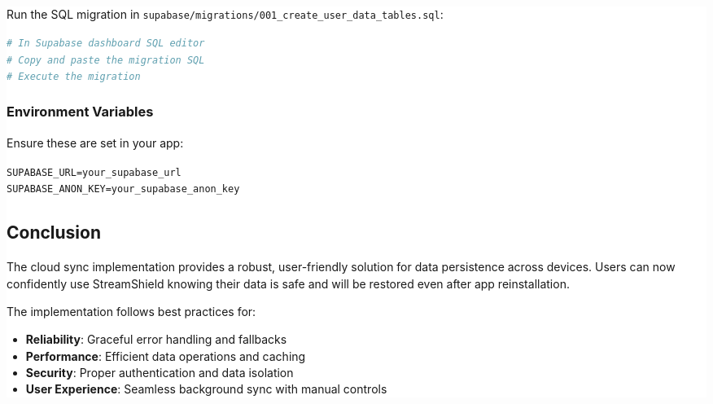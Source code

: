 Run the SQL migration in `supabase/migrations/001_create_user_data_tables.sql`:

```bash
# In Supabase dashboard SQL editor
# Copy and paste the migration SQL
# Execute the migration
```

### Environment Variables

Ensure these are set in your app:

```env
SUPABASE_URL=your_supabase_url
SUPABASE_ANON_KEY=your_supabase_anon_key
```

## Conclusion

The cloud sync implementation provides a robust, user-friendly solution for data persistence across devices. Users can now confidently use StreamShield knowing their data is safe and will be restored even after app reinstallation.

The implementation follows best practices for:

- **Reliability**: Graceful error handling and fallbacks
- **Performance**: Efficient data operations and caching
- **Security**: Proper authentication and data isolation
- **User Experience**: Seamless background sync with manual controls
